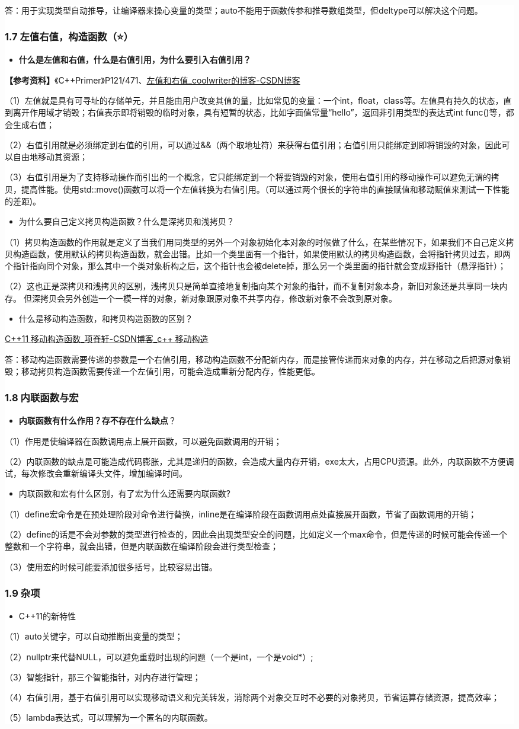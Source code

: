 答：用于实现类型自动推导，让编译器来操心变量的类型；auto不能用于函数传参和推导数组类型，但deltype可以解决这个问题。

### **1.7** **左值右值，构造函数**（⭐）

*   **什么是左值和右值，什么是右值引用，为什么要引入右值引用？**

**【参考资料】**《C++Primer》P121/471、[左值和右值\_coolwriter的博客-CSDN博客](https://link.zhihu.com/?target=https%3A//blog.csdn.net/coolwriter/article/details/80470852)

（1）左值就是具有可寻址的存储单元，并且能由用户改变其值的量，比如常见的变量：一个int，float，class等。左值具有持久的状态，直到离开作用域才销毁；右值表示即将销毁的临时对象，具有短暂的状态，比如字面值常量“hello”，返回非引用类型的表达式int func()等，都会生成右值；

（2）右值引用就是必须绑定到右值的引用，可以通过&&（两个取地址符）来获得右值引用；右值引用只能绑定到即将销毁的对象，因此可以自由地移动其资源；

（3）右值引用是为了支持移动操作而引出的一个概念，它只能绑定到一个将要销毁的对象，使用右值引用的移动操作可以避免无谓的拷贝，提高性能。使用std::move()函数可以将一个左值转换为右值引用。（可以通过两个很长的字符串的直接赋值和移动赋值来测试一下性能的差距)。

*   为什么要自己定义拷贝构造函数？什么是深拷贝和浅拷贝？

（1）拷贝构造函数的作用就是定义了当我们用同类型的另外一个对象初始化本对象的时候做了什么，在某些情况下，如果我们不自己定义拷贝构造函数，使用默认的拷贝构造函数，就会出错。比如一个类里面有一个指针，如果使用默认的拷贝构造函数，会将指针拷贝过去，即两个指针指向同个对象，那么其中一个类对象析构之后，这个指针也会被delete掉，那么另一个类里面的指针就会变成野指针（悬浮指针）；

（2）这也正是深拷贝和浅拷贝的区别，浅拷贝只是简单直接地复制指向某个对象的指针，而不复制对象本身，新旧对象还是共享同一块内存。 但深拷贝会另外创造一个一模一样的对象，新对象跟原对象不共享内存，修改新对象不会改到原对象。

*   什么是移动构造函数，和拷贝构造函数的区别？

[C++11 移动构造函数\_项脊轩-CSDN博客\_c++ 移动构造](https://link.zhihu.com/?target=https%3A//blog.csdn.net/weixin_36725931/article/details/85218924)

答：移动构造函数需要传递的参数是一个右值引用，移动构造函数不分配新内存，而是接管传递而来对象的内存，并在移动之后把源对象销毁；移动拷贝构造函数需要传递一个左值引用，可能会造成重新分配内存，性能更低。

### **1.8** **内联函数与宏**

*   **内联函数有什么作用？存不存在什么缺点**？

（1）作用是使编译器在函数调用点上展开函数，可以避免函数调用的开销；

（2）内联函数的缺点是可能造成代码膨胀，尤其是递归的函数，会造成大量内存开销，exe太大，占用CPU资源。此外，内联函数不方便调试，每次修改会重新编译头文件，增加编译时间。

*   内联函数和宏有什么区别，有了宏为什么还需要内联函数?

（1）define宏命令是在预处理阶段对命令进行替换，inline是在编译阶段在函数调用点处直接展开函数，节省了函数调用的开销；

（2）define的话是不会对参数的类型进行检查的，因此会出现类型安全的问题，比如定义一个max命令，但是传递的时候可能会传递一个整数和一个字符串，就会出错，但是内联函数在编译阶段会进行类型检查；

（3）使用宏的时候可能要添加很多括号，比较容易出错。

### **1.9** **杂项**

*   C++11的新特性

（1）auto关键字，可以自动推断出变量的类型；

（2）nullptr来代替NULL，可以避免重载时出现的问题（一个是int，一个是void\*）;

（3）智能指针，那三个智能指针，对内存进行管理；

（4）右值引用，基于右值引用可以实现移动语义和完美转发，消除两个对象交互时不必要的对象拷贝，节省运算存储资源，提高效率；

（5）lambda表达式，可以理解为一个匿名的内联函数。
